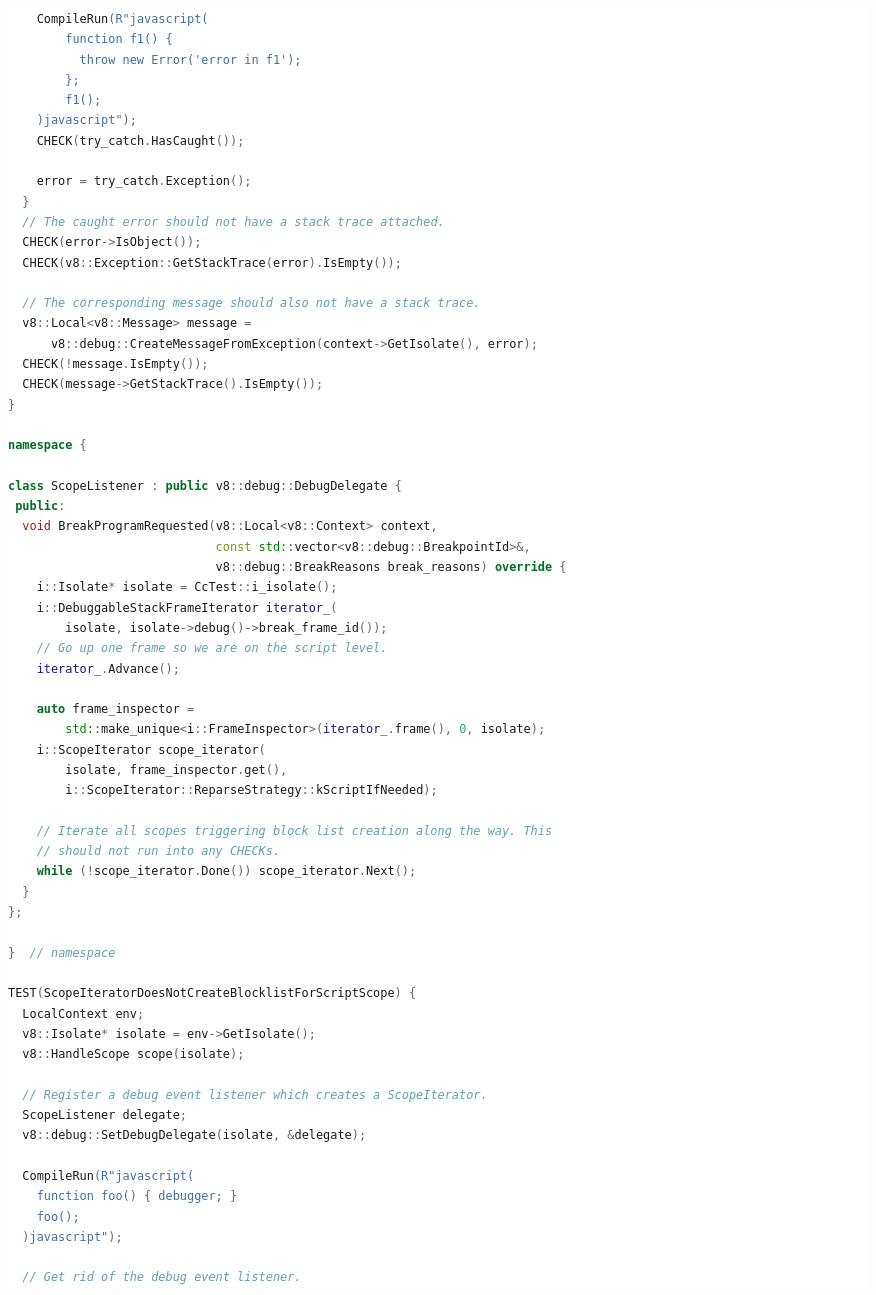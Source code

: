 ```cpp
    CompileRun(R"javascript(
        function f1() {
          throw new Error('error in f1');
        };
        f1();
    )javascript");
    CHECK(try_catch.HasCaught());

    error = try_catch.Exception();
  }
  // The caught error should not have a stack trace attached.
  CHECK(error->IsObject());
  CHECK(v8::Exception::GetStackTrace(error).IsEmpty());

  // The corresponding message should also not have a stack trace.
  v8::Local<v8::Message> message =
      v8::debug::CreateMessageFromException(context->GetIsolate(), error);
  CHECK(!message.IsEmpty());
  CHECK(message->GetStackTrace().IsEmpty());
}

namespace {

class ScopeListener : public v8::debug::DebugDelegate {
 public:
  void BreakProgramRequested(v8::Local<v8::Context> context,
                             const std::vector<v8::debug::BreakpointId>&,
                             v8::debug::BreakReasons break_reasons) override {
    i::Isolate* isolate = CcTest::i_isolate();
    i::DebuggableStackFrameIterator iterator_(
        isolate, isolate->debug()->break_frame_id());
    // Go up one frame so we are on the script level.
    iterator_.Advance();

    auto frame_inspector =
        std::make_unique<i::FrameInspector>(iterator_.frame(), 0, isolate);
    i::ScopeIterator scope_iterator(
        isolate, frame_inspector.get(),
        i::ScopeIterator::ReparseStrategy::kScriptIfNeeded);

    // Iterate all scopes triggering block list creation along the way. This
    // should not run into any CHECKs.
    while (!scope_iterator.Done()) scope_iterator.Next();
  }
};

}  // namespace

TEST(ScopeIteratorDoesNotCreateBlocklistForScriptScope) {
  LocalContext env;
  v8::Isolate* isolate = env->GetIsolate();
  v8::HandleScope scope(isolate);

  // Register a debug event listener which creates a ScopeIterator.
  ScopeListener delegate;
  v8::debug::SetDebugDelegate(isolate, &delegate);

  CompileRun(R"javascript(
    function foo() { debugger; }
    foo();
  )javascript");

  // Get rid of the debug event listener.
```